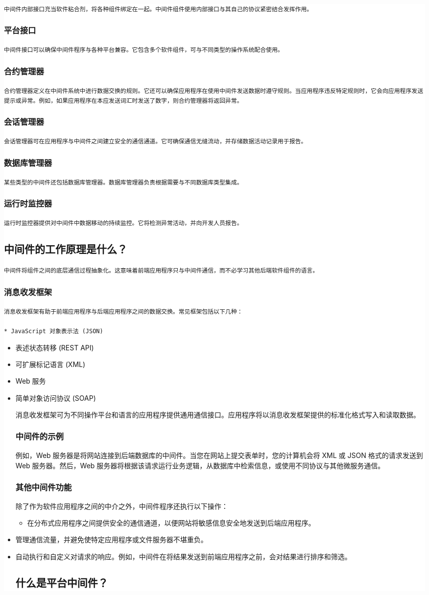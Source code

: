     中间件内部接口充当软件粘合剂，将各种组件绑定在一起。中间件组件使用内部接口与其自己的协议紧密结合发挥作用。

### 平台接口

    中间件接口可以确保中间件程序与各种平台兼容。它包含多个软件组件，可与不同类型的操作系统配合使用。

### 合约管理器

    合约管理器定义在中间件系统中进行数据交换的规则。它还可以确保应用程序在使用中间件发送数据时遵守规则。当应用程序违反特定规则时，它会向应用程序发送提示或异常。例如，如果应用程序在本应发送词汇时发送了数字，则合约管理器将返回异常。

### 会话管理器

    会话管理器可在应用程序与中间件之间建立安全的通信通道。它可确保通信无缝流动，并存储数据活动记录用于报告。

### 数据库管理器

    某些类型的中间件还包括数据库管理器。数据库管理器负责根据需要与不同数据库类型集成。

### 运行时监控器

    运行时监控器提供对中间件中数据移动的持续监控。它将检测异常活动，并向开发人员报告。

## 中间件的工作原理是什么？

    中间件将组件之间的底层通信过程抽象化。这意味着前端应用程序只与中间件通信，而不必学习其他后端软件组件的语言。

### 消息收发框架

    消息收发框架有助于前端应用程序与后端应用程序之间的数据交换。常见框架包括以下几种：

    * JavaScript 对象表示法 (JSON)

* 表述状态转移 (REST API)
* 可扩展标记语言 (XML)
* Web 服务
* 简单对象访问协议 (SOAP)

  消息收发框架可为不同操作平台和语言的应用程序提供通用通信接口。应用程序将以消息收发框架提供的标准化格式写入和读取数据。

  ### 中间件的示例

  例如，Web 服务器是将网站连接到后端数据库的中间件。当您在网站上提交表单时，您的计算机会将 XML 或 JSON 格式的请求发送到 Web 服务器。然后，Web 服务器将根据该请求运行业务逻辑，从数据库中检索信息，或使用不同协议与其他微服务通信。

  ### 其他中间件功能

  除了作为软件应用程序之间的中介之外，中间件程序还执行以下操作：


  * 在分布式应用程序之间提供安全的通信通道，以便网站将敏感信息安全地发送到后端应用程序。
* 管理通信流量，并避免使特定应用程序或文件服务器不堪重负。
* 自动执行和自定义对请求的响应。例如，中间件在将结果发送到前端应用程序之前，会对结果进行排序和筛选。

  ## 什么是平台中间件？
